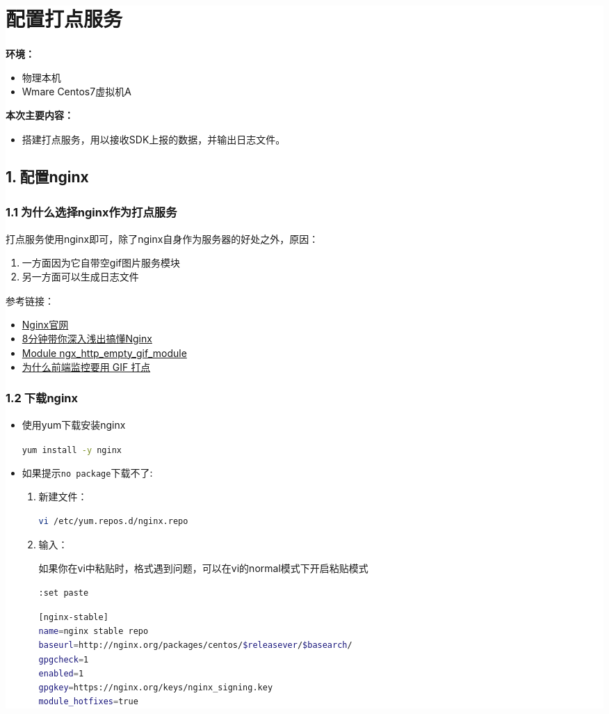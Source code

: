 # 配置打点服务

**环境：**

- 物理本机
- Wmare Centos7虚拟机A

**本次主要内容：**

- 搭建打点服务，用以接收SDK上报的数据，并输出日志文件。

## 1. 配置nginx

### 1.1 为什么选择nginx作为打点服务

打点服务使用nginx即可，除了nginx自身作为服务器的好处之外，原因：

1. 一方面因为它自带空gif图片服务模块
2. 另一方面可以生成日志文件

参考链接：

- [Nginx官网](https://www.nginx.com)
- [8分钟带你深入浅出搞懂Nginx](https://zhuanlan.zhihu.com/p/34943332)
- [Module ngx_http_empty_gif_module](http://nginx.org/en/docs/http/ngx_http_empty_gif_module.html)
- [为什么前端监控要用 GIF 打点](https://www.infoq.cn/article/TGbQWZLIZ3ijuiyyAtI6)

### 1.2 下载nginx

- 使用yum下载安装nginx

    ```bash
    yum install -y nginx
    ```

- 如果提示`no package`下载不了:

    1. 新建文件：

        ```bash
        vi /etc/yum.repos.d/nginx.repo
        ```

    2. 输入：

        如果你在vi中粘贴时，格式遇到问题，可以在vi的normal模式下开启粘贴模式

        ```vim
        :set paste
        ```

        ```bash
        [nginx-stable]
        name=nginx stable repo
        baseurl=http://nginx.org/packages/centos/$releasever/$basearch/
        gpgcheck=1
        enabled=1
        gpgkey=https://nginx.org/keys/nginx_signing.key
        module_hotfixes=true
